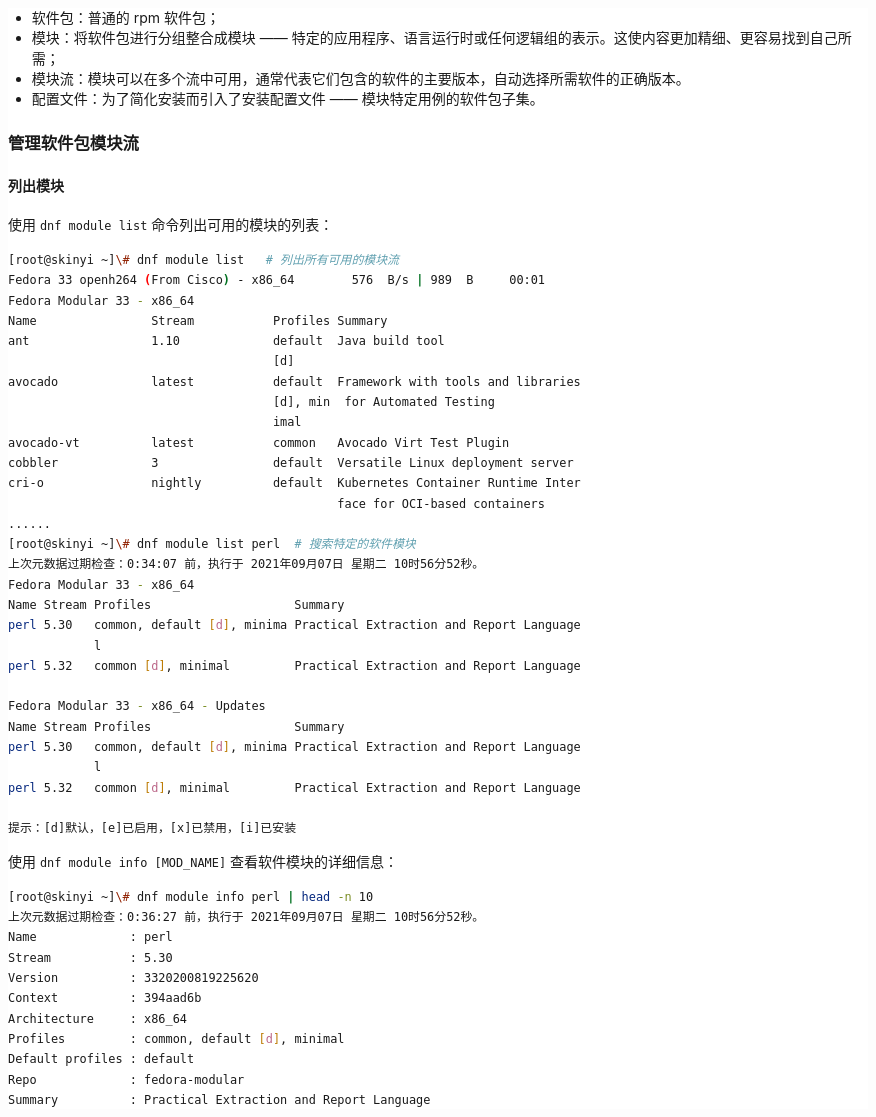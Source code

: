 - 软件包：普通的 rpm 软件包；
- 模块：将软件包进行分组整合成模块 —— 特定的应用程序、语言运行时或任何逻辑组的表示。这使内容更加精细、更容易找到自己所需；
- 模块流：模块可以在多个流中可用，通常代表它们包含的软件的主要版本，自动选择所需软件的正确版本。
- 配置文件：为了简化安装而引入了安装配置文件 —— 模块特定用例的软件包子集。

### 管理软件包模块流

#### 列出模块

​使用 `dnf module list` 命令列出可用的模块的列表：

```bash
[root@skinyi ~]\# dnf module list	# 列出所有可用的模块流
Fedora 33 openh264 (From Cisco) - x86_64        576  B/s | 989  B     00:01    
Fedora Modular 33 - x86_64
Name                Stream           Profiles Summary                           
ant                 1.10             default  Java build tool                   
                                     [d]                                        
avocado             latest           default  Framework with tools and libraries
                                     [d], min  for Automated Testing            
                                     imal                                       
avocado-vt          latest           common   Avocado Virt Test Plugin          
cobbler             3                default  Versatile Linux deployment server 
cri-o               nightly          default  Kubernetes Container Runtime Inter
                                              face for OCI-based containers    
......
[root@skinyi ~]\# dnf module list perl	# 搜索特定的软件模块
上次元数据过期检查：0:34:07 前，执行于 2021年09月07日 星期二 10时56分52秒。
Fedora Modular 33 - x86_64
Name Stream Profiles                    Summary                                 
perl 5.30   common, default [d], minima Practical Extraction and Report Language
            l                                                                   
perl 5.32   common [d], minimal         Practical Extraction and Report Language

Fedora Modular 33 - x86_64 - Updates
Name Stream Profiles                    Summary                                 
perl 5.30   common, default [d], minima Practical Extraction and Report Language
            l                                                                   
perl 5.32   common [d], minimal         Practical Extraction and Report Language

提示：[d]默认，[e]已启用，[x]已禁用，[i]已安装
```

​使用 `dnf module info [MOD_NAME]` 查看软件模块的详细信息：

```bash
[root@skinyi ~]\# dnf module info perl | head -n 10
上次元数据过期检查：0:36:27 前，执行于 2021年09月07日 星期二 10时56分52秒。
Name             : perl
Stream           : 5.30
Version          : 3320200819225620
Context          : 394aad6b
Architecture     : x86_64
Profiles         : common, default [d], minimal
Default profiles : default
Repo             : fedora-modular
Summary          : Practical Extraction and Report Language
```
